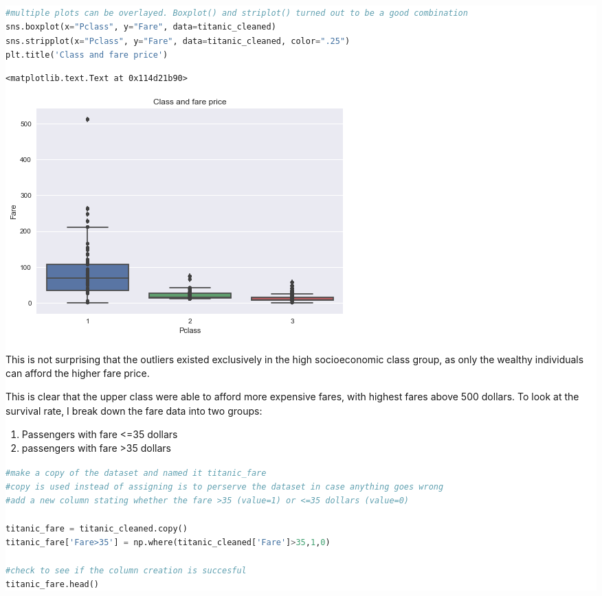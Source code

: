 
```python
#multiple plots can be overlayed. Boxplot() and striplot() turned out to be a good combination
sns.boxplot(x="Pclass", y="Fare", data=titanic_cleaned)
sns.stripplot(x="Pclass", y="Fare", data=titanic_cleaned, color=".25")
plt.title('Class and fare price')
```




    <matplotlib.text.Text at 0x114d21b90>




![png](/images/Titanic_Investigation_files/Titanic_Investigation_24_1.png)


This is not surprising that the outliers existed exclusively in the high socioeconomic class group, as only the wealthy individuals can afford the higher fare price. 

This is clear that the upper class were able to afford more expensive fares, with highest fares above 500 dollars.
To look at the survival rate, I break down the fare data into two groups:
1. Passengers with fare <=35 dollars
2. passengers with fare >35 dollars


```python
#make a copy of the dataset and named it titanic_fare
#copy is used instead of assigning is to perserve the dataset in case anything goes wrong
#add a new column stating whether the fare >35 (value=1) or <=35 dollars (value=0)

titanic_fare = titanic_cleaned.copy()
titanic_fare['Fare>35'] = np.where(titanic_cleaned['Fare']>35,1,0)

#check to see if the column creation is succesful
titanic_fare.head()

```
